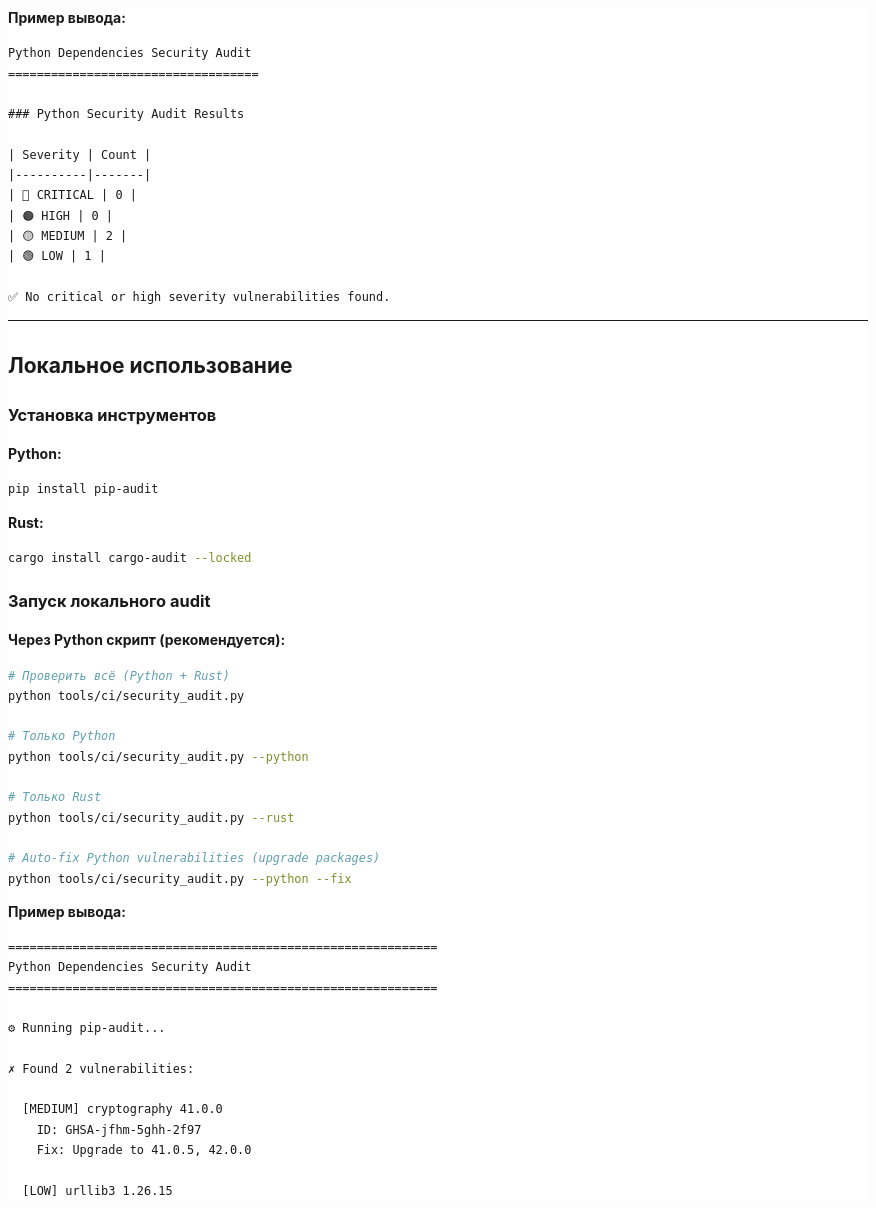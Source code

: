 **Пример вывода:**

```
Python Dependencies Security Audit
===================================

### Python Security Audit Results

| Severity | Count |
|----------|-------|
| 🔴 CRITICAL | 0 |
| 🟠 HIGH | 0 |
| 🟡 MEDIUM | 2 |
| 🟢 LOW | 1 |

✅ No critical or high severity vulnerabilities found.
```

---

## Локальное использование

### Установка инструментов

**Python:**
```bash
pip install pip-audit
```

**Rust:**
```bash
cargo install cargo-audit --locked
```

### Запуск локального audit

**Через Python скрипт (рекомендуется):**

```bash
# Проверить всё (Python + Rust)
python tools/ci/security_audit.py

# Только Python
python tools/ci/security_audit.py --python

# Только Rust
python tools/ci/security_audit.py --rust

# Auto-fix Python vulnerabilities (upgrade packages)
python tools/ci/security_audit.py --python --fix
```

**Пример вывода:**

```
============================================================
Python Dependencies Security Audit
============================================================

⚙ Running pip-audit...

✗ Found 2 vulnerabilities:

  [MEDIUM] cryptography 41.0.0
    ID: GHSA-jfhm-5ghh-2f97
    Fix: Upgrade to 41.0.5, 42.0.0

  [LOW] urllib3 1.26.15
```
